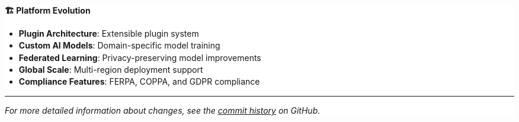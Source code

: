 #### 🏗️ Platform Evolution
- **Plugin Architecture**: Extensible plugin system
- **Custom AI Models**: Domain-specific model training
- **Federated Learning**: Privacy-preserving model improvements
- **Global Scale**: Multi-region deployment support
- **Compliance Features**: FERPA, COPPA, and GDPR compliance

---

*For more detailed information about changes, see the [commit history](https://github.com/opengov/literacy-coach/commits/main) on GitHub.*
